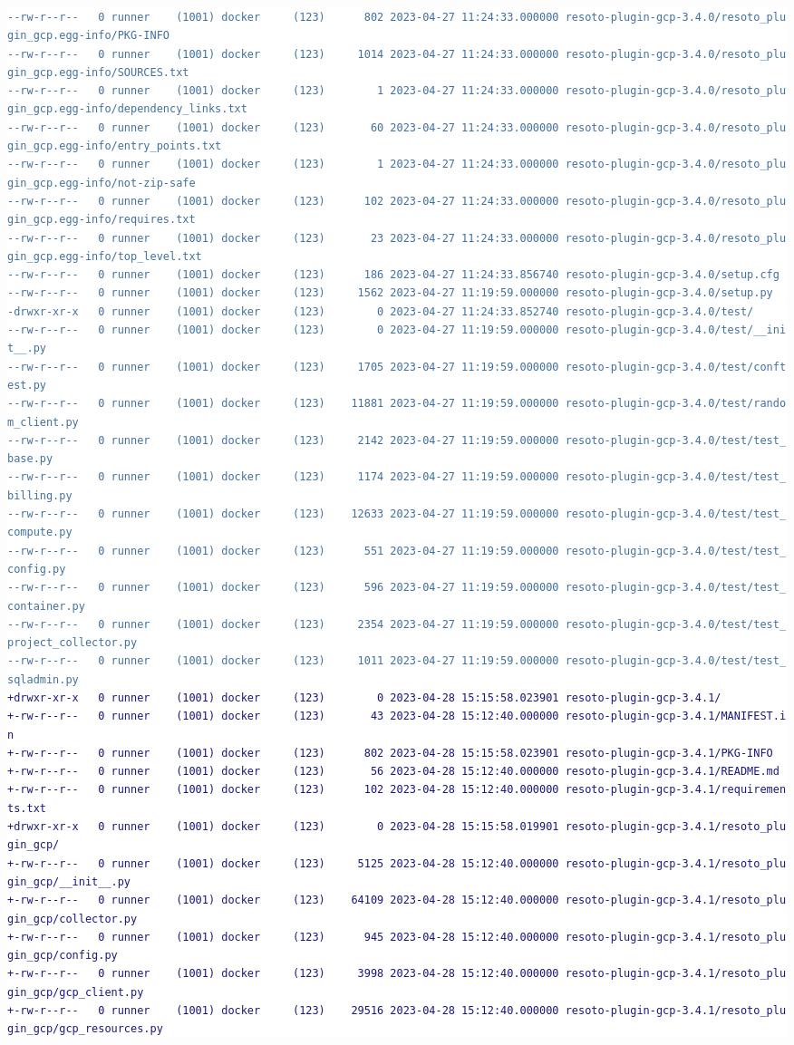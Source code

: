 ```diff
--rw-r--r--   0 runner    (1001) docker     (123)      802 2023-04-27 11:24:33.000000 resoto-plugin-gcp-3.4.0/resoto_plugin_gcp.egg-info/PKG-INFO
--rw-r--r--   0 runner    (1001) docker     (123)     1014 2023-04-27 11:24:33.000000 resoto-plugin-gcp-3.4.0/resoto_plugin_gcp.egg-info/SOURCES.txt
--rw-r--r--   0 runner    (1001) docker     (123)        1 2023-04-27 11:24:33.000000 resoto-plugin-gcp-3.4.0/resoto_plugin_gcp.egg-info/dependency_links.txt
--rw-r--r--   0 runner    (1001) docker     (123)       60 2023-04-27 11:24:33.000000 resoto-plugin-gcp-3.4.0/resoto_plugin_gcp.egg-info/entry_points.txt
--rw-r--r--   0 runner    (1001) docker     (123)        1 2023-04-27 11:24:33.000000 resoto-plugin-gcp-3.4.0/resoto_plugin_gcp.egg-info/not-zip-safe
--rw-r--r--   0 runner    (1001) docker     (123)      102 2023-04-27 11:24:33.000000 resoto-plugin-gcp-3.4.0/resoto_plugin_gcp.egg-info/requires.txt
--rw-r--r--   0 runner    (1001) docker     (123)       23 2023-04-27 11:24:33.000000 resoto-plugin-gcp-3.4.0/resoto_plugin_gcp.egg-info/top_level.txt
--rw-r--r--   0 runner    (1001) docker     (123)      186 2023-04-27 11:24:33.856740 resoto-plugin-gcp-3.4.0/setup.cfg
--rw-r--r--   0 runner    (1001) docker     (123)     1562 2023-04-27 11:19:59.000000 resoto-plugin-gcp-3.4.0/setup.py
-drwxr-xr-x   0 runner    (1001) docker     (123)        0 2023-04-27 11:24:33.852740 resoto-plugin-gcp-3.4.0/test/
--rw-r--r--   0 runner    (1001) docker     (123)        0 2023-04-27 11:19:59.000000 resoto-plugin-gcp-3.4.0/test/__init__.py
--rw-r--r--   0 runner    (1001) docker     (123)     1705 2023-04-27 11:19:59.000000 resoto-plugin-gcp-3.4.0/test/conftest.py
--rw-r--r--   0 runner    (1001) docker     (123)    11881 2023-04-27 11:19:59.000000 resoto-plugin-gcp-3.4.0/test/random_client.py
--rw-r--r--   0 runner    (1001) docker     (123)     2142 2023-04-27 11:19:59.000000 resoto-plugin-gcp-3.4.0/test/test_base.py
--rw-r--r--   0 runner    (1001) docker     (123)     1174 2023-04-27 11:19:59.000000 resoto-plugin-gcp-3.4.0/test/test_billing.py
--rw-r--r--   0 runner    (1001) docker     (123)    12633 2023-04-27 11:19:59.000000 resoto-plugin-gcp-3.4.0/test/test_compute.py
--rw-r--r--   0 runner    (1001) docker     (123)      551 2023-04-27 11:19:59.000000 resoto-plugin-gcp-3.4.0/test/test_config.py
--rw-r--r--   0 runner    (1001) docker     (123)      596 2023-04-27 11:19:59.000000 resoto-plugin-gcp-3.4.0/test/test_container.py
--rw-r--r--   0 runner    (1001) docker     (123)     2354 2023-04-27 11:19:59.000000 resoto-plugin-gcp-3.4.0/test/test_project_collector.py
--rw-r--r--   0 runner    (1001) docker     (123)     1011 2023-04-27 11:19:59.000000 resoto-plugin-gcp-3.4.0/test/test_sqladmin.py
+drwxr-xr-x   0 runner    (1001) docker     (123)        0 2023-04-28 15:15:58.023901 resoto-plugin-gcp-3.4.1/
+-rw-r--r--   0 runner    (1001) docker     (123)       43 2023-04-28 15:12:40.000000 resoto-plugin-gcp-3.4.1/MANIFEST.in
+-rw-r--r--   0 runner    (1001) docker     (123)      802 2023-04-28 15:15:58.023901 resoto-plugin-gcp-3.4.1/PKG-INFO
+-rw-r--r--   0 runner    (1001) docker     (123)       56 2023-04-28 15:12:40.000000 resoto-plugin-gcp-3.4.1/README.md
+-rw-r--r--   0 runner    (1001) docker     (123)      102 2023-04-28 15:12:40.000000 resoto-plugin-gcp-3.4.1/requirements.txt
+drwxr-xr-x   0 runner    (1001) docker     (123)        0 2023-04-28 15:15:58.019901 resoto-plugin-gcp-3.4.1/resoto_plugin_gcp/
+-rw-r--r--   0 runner    (1001) docker     (123)     5125 2023-04-28 15:12:40.000000 resoto-plugin-gcp-3.4.1/resoto_plugin_gcp/__init__.py
+-rw-r--r--   0 runner    (1001) docker     (123)    64109 2023-04-28 15:12:40.000000 resoto-plugin-gcp-3.4.1/resoto_plugin_gcp/collector.py
+-rw-r--r--   0 runner    (1001) docker     (123)      945 2023-04-28 15:12:40.000000 resoto-plugin-gcp-3.4.1/resoto_plugin_gcp/config.py
+-rw-r--r--   0 runner    (1001) docker     (123)     3998 2023-04-28 15:12:40.000000 resoto-plugin-gcp-3.4.1/resoto_plugin_gcp/gcp_client.py
+-rw-r--r--   0 runner    (1001) docker     (123)    29516 2023-04-28 15:12:40.000000 resoto-plugin-gcp-3.4.1/resoto_plugin_gcp/gcp_resources.py
```